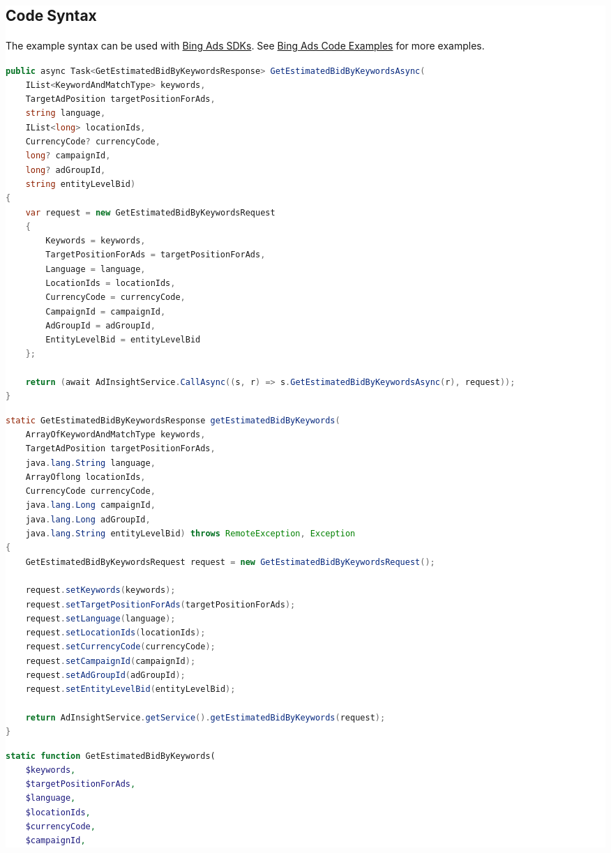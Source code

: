 ## <a name="example"></a>Code Syntax
The example syntax can be used with [Bing Ads SDKs](../guides/client-libraries.md). See [Bing Ads Code Examples](../guides/code-examples.md) for more examples.
```csharp
public async Task<GetEstimatedBidByKeywordsResponse> GetEstimatedBidByKeywordsAsync(
	IList<KeywordAndMatchType> keywords,
	TargetAdPosition targetPositionForAds,
	string language,
	IList<long> locationIds,
	CurrencyCode? currencyCode,
	long? campaignId,
	long? adGroupId,
	string entityLevelBid)
{
	var request = new GetEstimatedBidByKeywordsRequest
	{
		Keywords = keywords,
		TargetPositionForAds = targetPositionForAds,
		Language = language,
		LocationIds = locationIds,
		CurrencyCode = currencyCode,
		CampaignId = campaignId,
		AdGroupId = adGroupId,
		EntityLevelBid = entityLevelBid
	};

	return (await AdInsightService.CallAsync((s, r) => s.GetEstimatedBidByKeywordsAsync(r), request));
}
```
```java
static GetEstimatedBidByKeywordsResponse getEstimatedBidByKeywords(
	ArrayOfKeywordAndMatchType keywords,
	TargetAdPosition targetPositionForAds,
	java.lang.String language,
	ArrayOflong locationIds,
	CurrencyCode currencyCode,
	java.lang.Long campaignId,
	java.lang.Long adGroupId,
	java.lang.String entityLevelBid) throws RemoteException, Exception
{
	GetEstimatedBidByKeywordsRequest request = new GetEstimatedBidByKeywordsRequest();

	request.setKeywords(keywords);
	request.setTargetPositionForAds(targetPositionForAds);
	request.setLanguage(language);
	request.setLocationIds(locationIds);
	request.setCurrencyCode(currencyCode);
	request.setCampaignId(campaignId);
	request.setAdGroupId(adGroupId);
	request.setEntityLevelBid(entityLevelBid);

	return AdInsightService.getService().getEstimatedBidByKeywords(request);
}
```
```php
static function GetEstimatedBidByKeywords(
	$keywords,
	$targetPositionForAds,
	$language,
	$locationIds,
	$currencyCode,
	$campaignId,
```